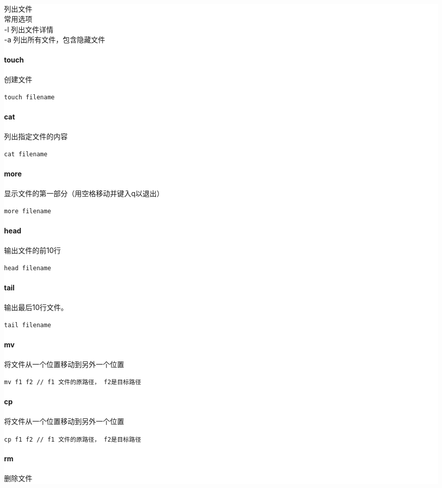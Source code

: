 列出文件  
常用选项  
-l 列出文件详情  
-a 列出所有文件，包含隐藏文件

<h4 id=112>touch</h4>

创建文件

```
touch filename
```

<h4 id=113>cat</h4>

列出指定文件的内容

```
cat filename
```

<h4 id=114>more</h4>

显示文件的第一部分（用空格移动并键入q以退出）

```
more filename
```

<h4 id=115> head </h4>

输出文件的前10行

```
head filename
```

<h4 id=116>tail</h4>

输出最后10行文件。

```
tail filename
```

<h4 id=117>mv</h4>

将文件从一个位置移动到另外一个位置
```
mv f1 f2 // f1 文件的原路径， f2是目标路径
```

<h4 id=118>cp</h4>

将文件从一个位置移动到另外一个位置

```
cp f1 f2 // f1 文件的原路径， f2是目标路径
```

<h4 id=119>rm</h4>

删除文件

